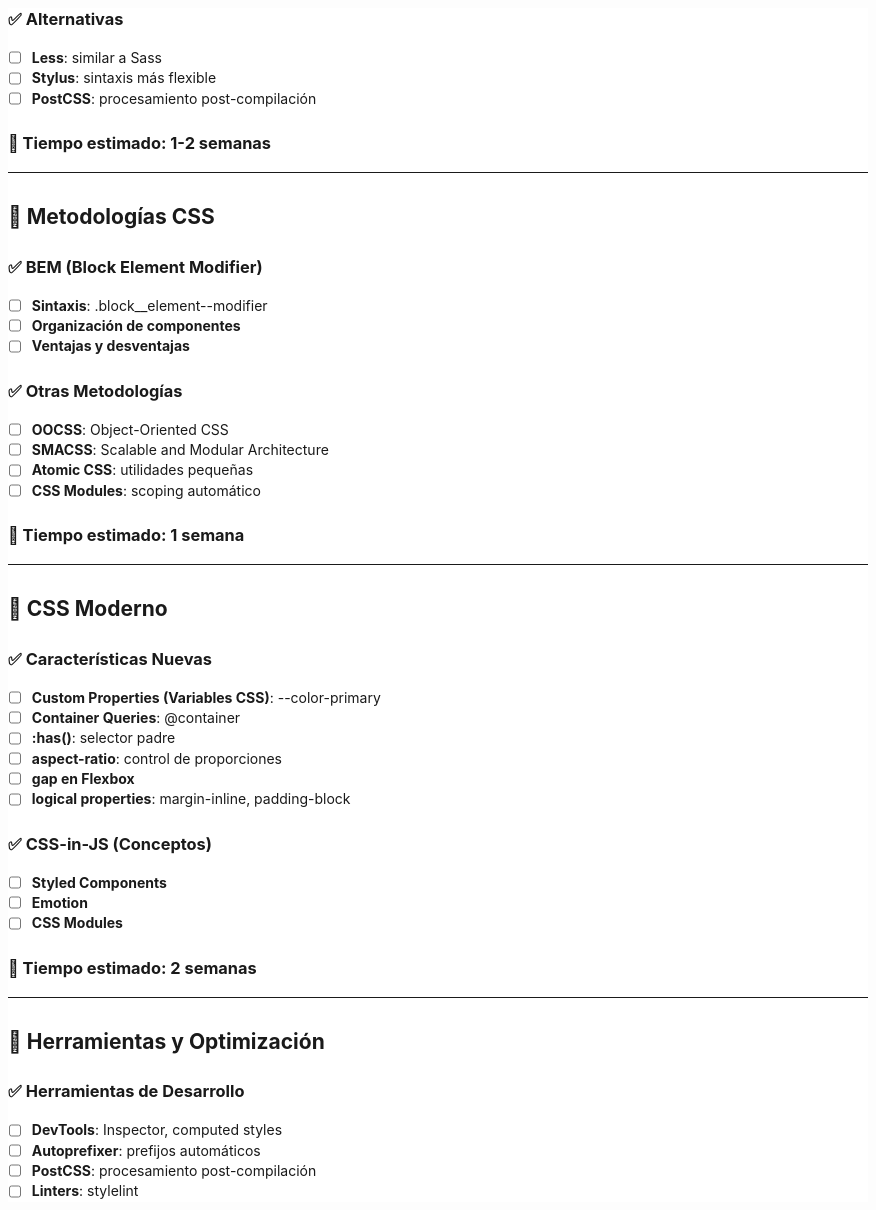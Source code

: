 ### ✅ Alternativas
- [ ] **Less**: similar a Sass
- [ ] **Stylus**: sintaxis más flexible
- [ ] **PostCSS**: procesamiento post-compilación

### 🎯 Tiempo estimado: 1-2 semanas

---

## 🎯 Metodologías CSS

### ✅ BEM (Block Element Modifier)
- [ ] **Sintaxis**: .block__element--modifier
- [ ] **Organización de componentes**
- [ ] **Ventajas y desventajas**

### ✅ Otras Metodologías
- [ ] **OOCSS**: Object-Oriented CSS
- [ ] **SMACSS**: Scalable and Modular Architecture
- [ ] **Atomic CSS**: utilidades pequeñas
- [ ] **CSS Modules**: scoping automático

### 🎯 Tiempo estimado: 1 semana

---

## 🎯 CSS Moderno

### ✅ Características Nuevas
- [ ] **Custom Properties (Variables CSS)**: --color-primary
- [ ] **Container Queries**: @container
- [ ] **:has()**: selector padre
- [ ] **aspect-ratio**: control de proporciones
- [ ] **gap en Flexbox**
- [ ] **logical properties**: margin-inline, padding-block

### ✅ CSS-in-JS (Conceptos)
- [ ] **Styled Components**
- [ ] **Emotion**
- [ ] **CSS Modules**

### 🎯 Tiempo estimado: 2 semanas

---

## 🎯 Herramientas y Optimización

### ✅ Herramientas de Desarrollo
- [ ] **DevTools**: Inspector, computed styles
- [ ] **Autoprefixer**: prefijos automáticos
- [ ] **PostCSS**: procesamiento post-compilación
- [ ] **Linters**: stylelint
